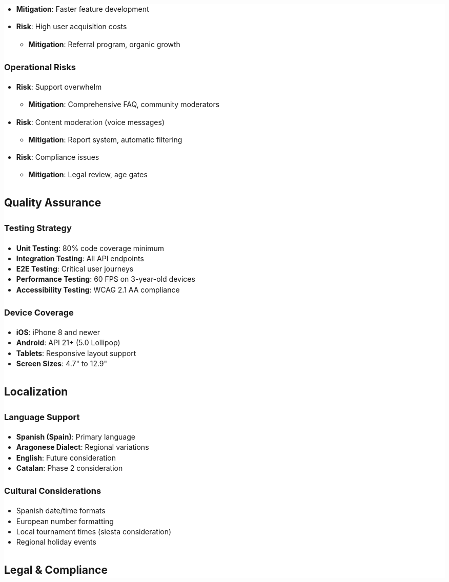   - **Mitigation**: Faster feature development

- **Risk**: High user acquisition costs
  - **Mitigation**: Referral program, organic growth

### Operational Risks

- **Risk**: Support overwhelm

  - **Mitigation**: Comprehensive FAQ, community moderators

- **Risk**: Content moderation (voice messages)

  - **Mitigation**: Report system, automatic filtering

- **Risk**: Compliance issues
  - **Mitigation**: Legal review, age gates

## Quality Assurance

### Testing Strategy

- **Unit Testing**: 80% code coverage minimum
- **Integration Testing**: All API endpoints
- **E2E Testing**: Critical user journeys
- **Performance Testing**: 60 FPS on 3-year-old devices
- **Accessibility Testing**: WCAG 2.1 AA compliance

### Device Coverage

- **iOS**: iPhone 8 and newer
- **Android**: API 21+ (5.0 Lollipop)
- **Tablets**: Responsive layout support
- **Screen Sizes**: 4.7" to 12.9"

## Localization

### Language Support

- **Spanish (Spain)**: Primary language
- **Aragonese Dialect**: Regional variations
- **English**: Future consideration
- **Catalan**: Phase 2 consideration

### Cultural Considerations

- Spanish date/time formats
- European number formatting
- Local tournament times (siesta consideration)
- Regional holiday events

## Legal & Compliance
